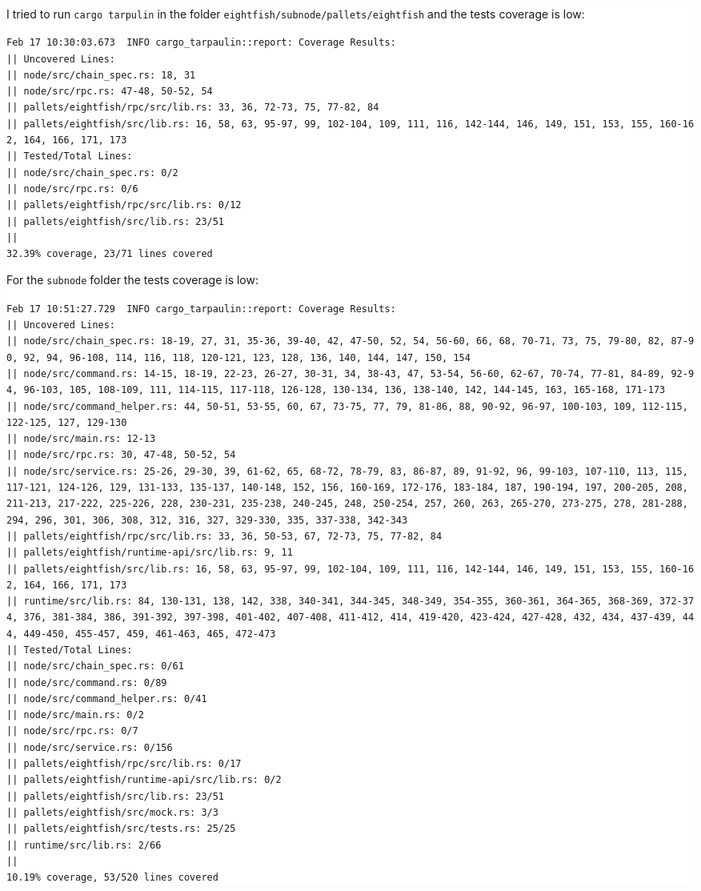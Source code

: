 I tried to run `cargo tarpulin` in the folder `eightfish/subnode/pallets/eightfish` and the tests coverage is low:

```
Feb 17 10:30:03.673  INFO cargo_tarpaulin::report: Coverage Results:
|| Uncovered Lines:
|| node/src/chain_spec.rs: 18, 31
|| node/src/rpc.rs: 47-48, 50-52, 54
|| pallets/eightfish/rpc/src/lib.rs: 33, 36, 72-73, 75, 77-82, 84
|| pallets/eightfish/src/lib.rs: 16, 58, 63, 95-97, 99, 102-104, 109, 111, 116, 142-144, 146, 149, 151, 153, 155, 160-162, 164, 166, 171, 173
|| Tested/Total Lines:
|| node/src/chain_spec.rs: 0/2
|| node/src/rpc.rs: 0/6
|| pallets/eightfish/rpc/src/lib.rs: 0/12
|| pallets/eightfish/src/lib.rs: 23/51
|| 
32.39% coverage, 23/71 lines covered
```

For the `subnode` folder the tests coverage is low:

```
Feb 17 10:51:27.729  INFO cargo_tarpaulin::report: Coverage Results:
|| Uncovered Lines:
|| node/src/chain_spec.rs: 18-19, 27, 31, 35-36, 39-40, 42, 47-50, 52, 54, 56-60, 66, 68, 70-71, 73, 75, 79-80, 82, 87-90, 92, 94, 96-108, 114, 116, 118, 120-121, 123, 128, 136, 140, 144, 147, 150, 154
|| node/src/command.rs: 14-15, 18-19, 22-23, 26-27, 30-31, 34, 38-43, 47, 53-54, 56-60, 62-67, 70-74, 77-81, 84-89, 92-94, 96-103, 105, 108-109, 111, 114-115, 117-118, 126-128, 130-134, 136, 138-140, 142, 144-145, 163, 165-168, 171-173
|| node/src/command_helper.rs: 44, 50-51, 53-55, 60, 67, 73-75, 77, 79, 81-86, 88, 90-92, 96-97, 100-103, 109, 112-115, 122-125, 127, 129-130
|| node/src/main.rs: 12-13
|| node/src/rpc.rs: 30, 47-48, 50-52, 54
|| node/src/service.rs: 25-26, 29-30, 39, 61-62, 65, 68-72, 78-79, 83, 86-87, 89, 91-92, 96, 99-103, 107-110, 113, 115, 117-121, 124-126, 129, 131-133, 135-137, 140-148, 152, 156, 160-169, 172-176, 183-184, 187, 190-194, 197, 200-205, 208, 211-213, 217-222, 225-226, 228, 230-231, 235-238, 240-245, 248, 250-254, 257, 260, 263, 265-270, 273-275, 278, 281-288, 294, 296, 301, 306, 308, 312, 316, 327, 329-330, 335, 337-338, 342-343
|| pallets/eightfish/rpc/src/lib.rs: 33, 36, 50-53, 67, 72-73, 75, 77-82, 84
|| pallets/eightfish/runtime-api/src/lib.rs: 9, 11
|| pallets/eightfish/src/lib.rs: 16, 58, 63, 95-97, 99, 102-104, 109, 111, 116, 142-144, 146, 149, 151, 153, 155, 160-162, 164, 166, 171, 173
|| runtime/src/lib.rs: 84, 130-131, 138, 142, 338, 340-341, 344-345, 348-349, 354-355, 360-361, 364-365, 368-369, 372-374, 376, 381-384, 386, 391-392, 397-398, 401-402, 407-408, 411-412, 414, 419-420, 423-424, 427-428, 432, 434, 437-439, 444, 449-450, 455-457, 459, 461-463, 465, 472-473
|| Tested/Total Lines:
|| node/src/chain_spec.rs: 0/61
|| node/src/command.rs: 0/89
|| node/src/command_helper.rs: 0/41
|| node/src/main.rs: 0/2
|| node/src/rpc.rs: 0/7
|| node/src/service.rs: 0/156
|| pallets/eightfish/rpc/src/lib.rs: 0/17
|| pallets/eightfish/runtime-api/src/lib.rs: 0/2
|| pallets/eightfish/src/lib.rs: 23/51
|| pallets/eightfish/src/mock.rs: 3/3
|| pallets/eightfish/src/tests.rs: 25/25
|| runtime/src/lib.rs: 2/66
|| 
10.19% coverage, 53/520 lines covered
``` 
